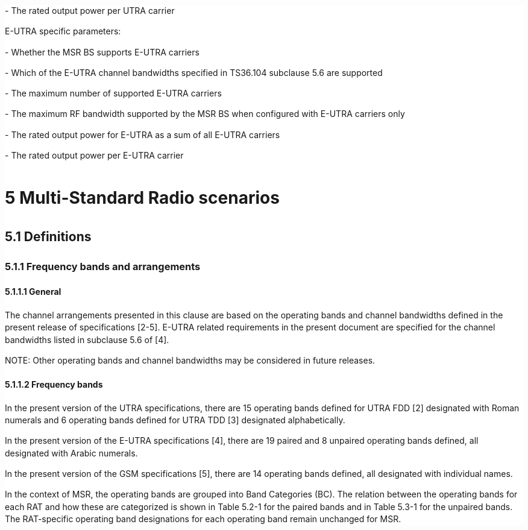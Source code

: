 \- The rated output power per UTRA carrier

E-UTRA specific parameters:

\- Whether the MSR BS supports E-UTRA carriers

\- Which of the E-UTRA channel bandwidths specified in TS36.104
subclause 5.6 are supported

\- The maximum number of supported E-UTRA carriers

\- The maximum RF bandwidth supported by the MSR BS when configured with
E-UTRA carriers only

\- The rated output power for E-UTRA as a sum of all E-UTRA carriers

\- The rated output power per E-UTRA carrier

5 Multi-Standard Radio scenarios
================================

5.1 Definitions
---------------

### 5.1.1 Frequency bands and arrangements

#### 5.1.1.1 General

The channel arrangements presented in this clause are based on the
operating bands and channel bandwidths defined in the present release of
specifications \[2-5\]. E-UTRA related requirements in the present
document are specified for the channel bandwidths listed in subclause
5.6 of \[4\].

NOTE: Other operating bands and channel bandwidths may be considered in
future releases.

#### 5.1.1.2 Frequency bands

In the present version of the UTRA specifications, there are 15
operating bands defined for UTRA FDD \[2\] designated with Roman
numerals and 6 operating bands defined for UTRA TDD \[3\] designated
alphabetically.

In the present version of the E-UTRA specifications \[4\], there are 19
paired and 8 unpaired operating bands defined, all designated with
Arabic numerals.

In the present version of the GSM specifications \[5\], there are 14
operating bands defined, all designated with individual names.

In the context of MSR, the operating bands are grouped into Band
Categories (BC). The relation between the operating bands for each RAT
and how these are categorized is shown in Table 5.2-1 for the paired
bands and in Table 5.3-1 for the unpaired bands. The RAT-specific
operating band designations for each operating band remain unchanged for
MSR.
